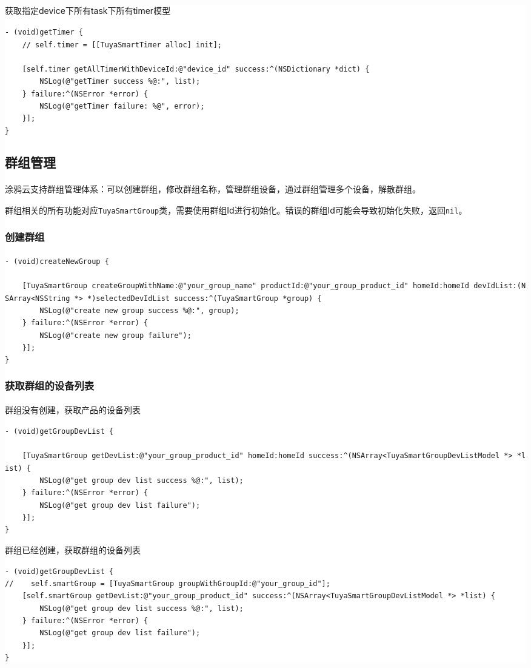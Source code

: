 获取指定device下所有task下所有timer模型

```objc
- (void)getTimer {
	// self.timer = [[TuyaSmartTimer alloc] init];

	[self.timer getAllTimerWithDeviceId:@"device_id" success:^(NSDictionary *dict) {
		NSLog(@"getTimer success %@:", list); 
	} failure:^(NSError *error) {
		NSLog(@"getTimer failure: %@", error);
	}];
}
```

## 群组管理

涂鸦云支持群组管理体系：可以创建群组，修改群组名称，管理群组设备，通过群组管理多个设备，解散群组。

群组相关的所有功能对应`TuyaSmartGroup`类，需要使用群组Id进行初始化。错误的群组Id可能会导致初始化失败，返回`nil`。


### 创建群组
```objc
- (void)createNewGroup {
    
    [TuyaSmartGroup createGroupWithName:@"your_group_name" productId:@"your_group_product_id" homeId:homeId devIdList:(NSArray<NSString *> *)selectedDevIdList success:^(TuyaSmartGroup *group) {
        NSLog(@"create new group success %@:", group); 
    } failure:^(NSError *error) {
        NSLog(@"create new group failure");
    }];
}
```

### 获取群组的设备列表
群组没有创建，获取产品的设备列表

```objc
- (void)getGroupDevList {
    
    [TuyaSmartGroup getDevList:@"your_group_product_id" homeId:homeId success:^(NSArray<TuyaSmartGroupDevListModel *> *list) {
        NSLog(@"get group dev list success %@:", list); 
    } failure:^(NSError *error) {
        NSLog(@"get group dev list failure");
    }];
}
```

群组已经创建，获取群组的设备列表

```objc
- (void)getGroupDevList {
//    self.smartGroup = [TuyaSmartGroup groupWithGroupId:@"your_group_id"];
    [self.smartGroup getDevList:@"your_group_product_id" success:^(NSArray<TuyaSmartGroupDevListModel *> *list) {
        NSLog(@"get group dev list success %@:", list); 
    } failure:^(NSError *error) {
        NSLog(@"get group dev list failure");
    }];
}
```
